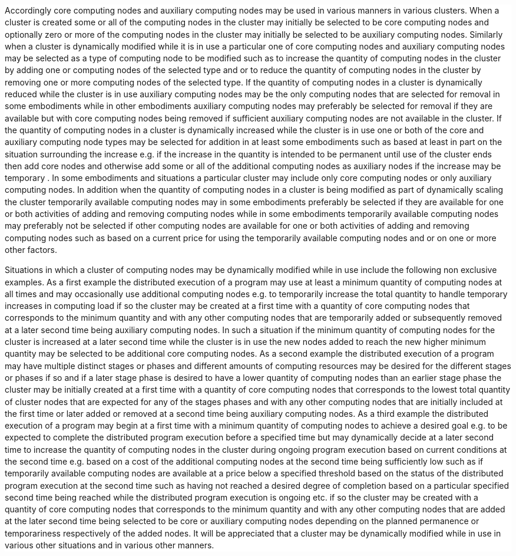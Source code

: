 Accordingly core computing nodes and auxiliary computing nodes may be used in various manners in various clusters. When a cluster is created some or all of the computing nodes in the cluster may initially be selected to be core computing nodes and optionally zero or more of the computing nodes in the cluster may initially be selected to be auxiliary computing nodes. Similarly when a cluster is dynamically modified while it is in use a particular one of core computing nodes and auxiliary computing nodes may be selected as a type of computing node to be modified such as to increase the quantity of computing nodes in the cluster by adding one or computing nodes of the selected type and or to reduce the quantity of computing nodes in the cluster by removing one or more computing nodes of the selected type. If the quantity of computing nodes in a cluster is dynamically reduced while the cluster is in use auxiliary computing nodes may be the only computing nodes that are selected for removal in some embodiments while in other embodiments auxiliary computing nodes may preferably be selected for removal if they are available but with core computing nodes being removed if sufficient auxiliary computing nodes are not available in the cluster. If the quantity of computing nodes in a cluster is dynamically increased while the cluster is in use one or both of the core and auxiliary computing node types may be selected for addition in at least some embodiments such as based at least in part on the situation surrounding the increase e.g. if the increase in the quantity is intended to be permanent until use of the cluster ends then add core nodes and otherwise add some or all of the additional computing nodes as auxiliary nodes if the increase may be temporary . In some embodiments and situations a particular cluster may include only core computing nodes or only auxiliary computing nodes. In addition when the quantity of computing nodes in a cluster is being modified as part of dynamically scaling the cluster temporarily available computing nodes may in some embodiments preferably be selected if they are available for one or both activities of adding and removing computing nodes while in some embodiments temporarily available computing nodes may preferably not be selected if other computing nodes are available for one or both activities of adding and removing computing nodes such as based on a current price for using the temporarily available computing nodes and or on one or more other factors.

Situations in which a cluster of computing nodes may be dynamically modified while in use include the following non exclusive examples. As a first example the distributed execution of a program may use at least a minimum quantity of computing nodes at all times and may occasionally use additional computing nodes e.g. to temporarily increase the total quantity to handle temporary increases in computing load if so the cluster may be created at a first time with a quantity of core computing nodes that corresponds to the minimum quantity and with any other computing nodes that are temporarily added or subsequently removed at a later second time being auxiliary computing nodes. In such a situation if the minimum quantity of computing nodes for the cluster is increased at a later second time while the cluster is in use the new nodes added to reach the new higher minimum quantity may be selected to be additional core computing nodes. As a second example the distributed execution of a program may have multiple distinct stages or phases and different amounts of computing resources may be desired for the different stages or phases if so and if a later stage phase is desired to have a lower quantity of computing nodes than an earlier stage phase the cluster may be initially created at a first time with a quantity of core computing nodes that corresponds to the lowest total quantity of cluster nodes that are expected for any of the stages phases and with any other computing nodes that are initially included at the first time or later added or removed at a second time being auxiliary computing nodes. As a third example the distributed execution of a program may begin at a first time with a minimum quantity of computing nodes to achieve a desired goal e.g. to be expected to complete the distributed program execution before a specified time but may dynamically decide at a later second time to increase the quantity of computing nodes in the cluster during ongoing program execution based on current conditions at the second time e.g. based on a cost of the additional computing nodes at the second time being sufficiently low such as if temporarily available computing nodes are available at a price below a specified threshold based on the status of the distributed program execution at the second time such as having not reached a desired degree of completion based on a particular specified second time being reached while the distributed program execution is ongoing etc. if so the cluster may be created with a quantity of core computing nodes that corresponds to the minimum quantity and with any other computing nodes that are added at the later second time being selected to be core or auxiliary computing nodes depending on the planned permanence or temporariness respectively of the added nodes. It will be appreciated that a cluster may be dynamically modified while in use in various other situations and in various other manners.

